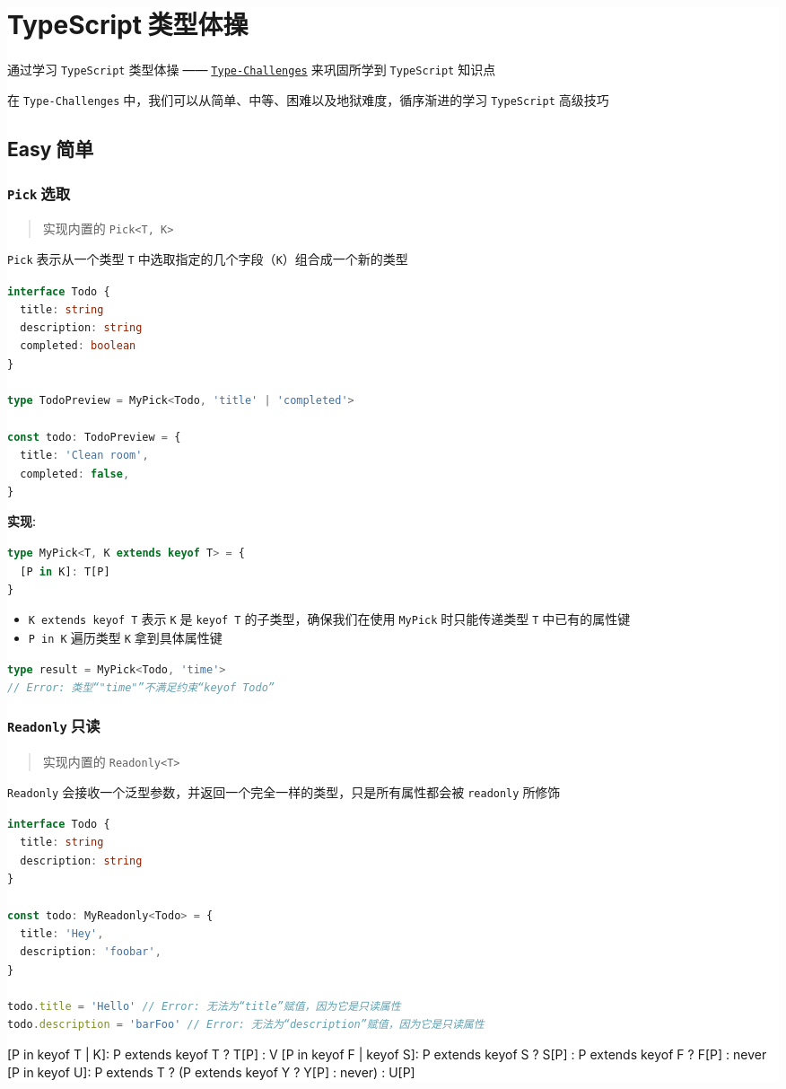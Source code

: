 # TypeScript 类型体操

通过学习 `TypeScript` 类型体操 —— [`Type-Challenges`](https://github.com/type-challenges/type-challenges/blob/main/README.zh-CN.md) 来巩固所学到 `TypeScript` 知识点

在 `Type-Challenges` 中，我们可以从简单、中等、困难以及地狱难度，循序渐进的学习 `TypeScript` 高级技巧

## Easy 简单

### `Pick` 选取

> 实现内置的 `Pick<T, K>`

`Pick` 表示从一个类型 `T` 中选取指定的几个字段（`K`）组合成一个新的类型

```ts
interface Todo {
  title: string
  description: string
  completed: boolean
}

type TodoPreview = MyPick<Todo, 'title' | 'completed'>

const todo: TodoPreview = {
  title: 'Clean room',
  completed: false,
}
```

**实现**:

```ts
type MyPick<T, K extends keyof T> = {
  [P in K]: T[P]
}
```


+   `K extends keyof T` 表示 `K` 是 `keyof T` 的子类型，确保我们在使用 `MyPick` 时只能传递类型 `T` 中已有的属性键
+   `P in K` 遍历类型 `K` 拿到具体属性键

```ts
type result = MyPick<Todo, 'time'>
// Error: 类型“"time"”不满足约束“keyof Todo”
```

### `Readonly` 只读

> 实现内置的 `Readonly<T>`

`Readonly` 会接收一个泛型参数，并返回一个完全一样的类型，只是所有属性都会被 `readonly` 所修饰

```ts
interface Todo {
  title: string
  description: string
}

const todo: MyReadonly<Todo> = {
  title: 'Hey',
  description: 'foobar',
}

todo.title = 'Hello' // Error: 无法为“title”赋值，因为它是只读属性
todo.description = 'barFoo' // Error: 无法为“description”赋值，因为它是只读属性
```


  [K in keyof T]: MyAwaited<T[K]>
  [P in keyof T | K]: P extends keyof T ? T[P] : V
  [P in keyof F | keyof S]: P extends keyof S ? S[P] : P extends keyof F ? F[P] : never
  [P in keyof U]: P extends T ? (P extends keyof Y ? Y[P] : never) : U[P]